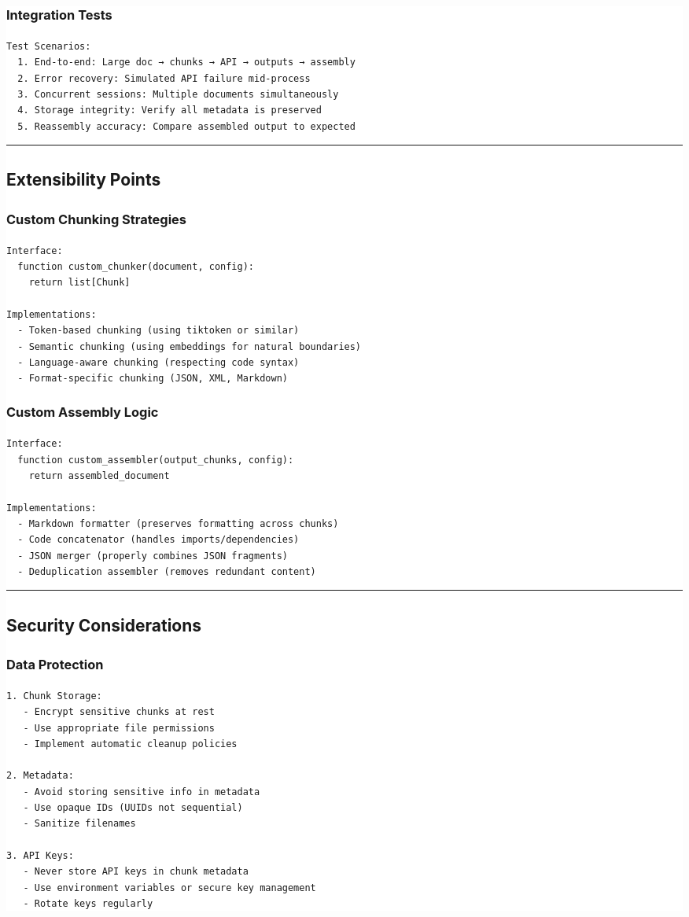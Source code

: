 ### Integration Tests

```
Test Scenarios:
  1. End-to-end: Large doc → chunks → API → outputs → assembly
  2. Error recovery: Simulated API failure mid-process
  3. Concurrent sessions: Multiple documents simultaneously
  4. Storage integrity: Verify all metadata is preserved
  5. Reassembly accuracy: Compare assembled output to expected
```

---

## Extensibility Points

### Custom Chunking Strategies

```
Interface:
  function custom_chunker(document, config):
    return list[Chunk]

Implementations:
  - Token-based chunking (using tiktoken or similar)
  - Semantic chunking (using embeddings for natural boundaries)
  - Language-aware chunking (respecting code syntax)
  - Format-specific chunking (JSON, XML, Markdown)
```

### Custom Assembly Logic

```
Interface:
  function custom_assembler(output_chunks, config):
    return assembled_document

Implementations:
  - Markdown formatter (preserves formatting across chunks)
  - Code concatenator (handles imports/dependencies)
  - JSON merger (properly combines JSON fragments)
  - Deduplication assembler (removes redundant content)
```

---

## Security Considerations

### Data Protection

```
1. Chunk Storage:
   - Encrypt sensitive chunks at rest
   - Use appropriate file permissions
   - Implement automatic cleanup policies

2. Metadata:
   - Avoid storing sensitive info in metadata
   - Use opaque IDs (UUIDs not sequential)
   - Sanitize filenames

3. API Keys:
   - Never store API keys in chunk metadata
   - Use environment variables or secure key management
   - Rotate keys regularly
```